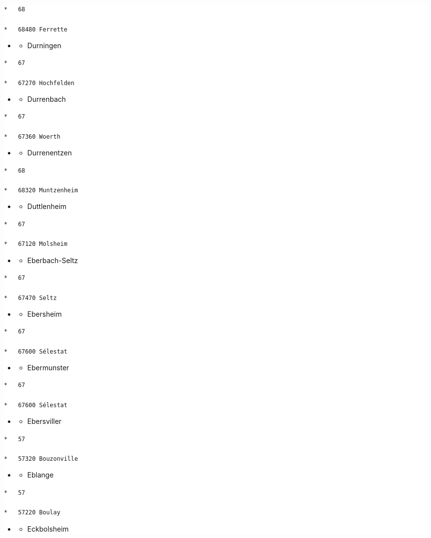     *   68

    *   68480 Ferrette


*    *   Durningen

    *   67

    *   67270 Hochfelden


*    *   Durrenbach

    *   67

    *   67360 Woerth


*    *   Durrenentzen

    *   68

    *   68320 Muntzenheim


*    *   Duttlenheim

    *   67

    *   67120 Molsheim


*    *   Eberbach-Seltz

    *   67

    *   67470 Seltz


*    *   Ebersheim

    *   67

    *   67600 Sélestat


*    *   Ebermunster

    *   67

    *   67600 Sélestat


*    *   Ebersviller

    *   57

    *   57320 Bouzonville


*    *   Eblange

    *   57

    *   57220 Boulay


*    *   Eckbolsheim

